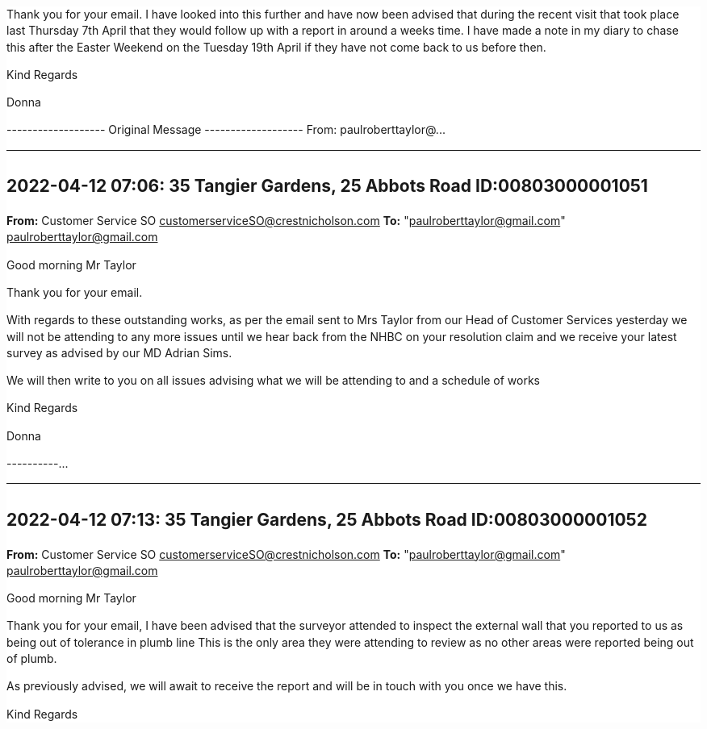 Thank you for your email.  I have looked into this further and have now been advised that during the recent visit that took place last Thursday 7th April that they would follow up with a report in around a weeks time.  I have made a note in my diary to chase this after the Easter Weekend on the Tuesday 19th April if they have not come back to us before then.

Kind Regards

Donna


------------------- Original Message -------------------
From: paulroberttaylor@...

---

## 2022-04-12 07:06: 35 Tangier Gardens, 25 Abbots Road ID:00803000001051
**From:** Customer Service SO <customerserviceSO@crestnicholson.com>
**To:** "paulroberttaylor@gmail.com" <paulroberttaylor@gmail.com>

Good morning Mr Taylor

Thank you for your email.

With regards to these outstanding works, as per the email sent to Mrs Taylor from our Head of Customer Services yesterday we will not be attending to any more issues until we hear back from the NHBC on your resolution claim and we receive your latest survey as advised by our MD Adrian Sims.

We will then write to you on all issues advising what we will be attending to and a schedule of works

Kind Regards

Donna






----------...

---

## 2022-04-12 07:13: 35 Tangier Gardens, 25 Abbots Road ID:00803000001052
**From:** Customer Service SO <customerserviceSO@crestnicholson.com>
**To:** "paulroberttaylor@gmail.com" <paulroberttaylor@gmail.com>

Good morning Mr Taylor

Thank you for your email, I have been advised that the surveyor attended to inspect the external wall that you reported to us as being out of tolerance in plumb line  This is the only area they were attending to review as no other areas were reported being out of plumb.

As previously advised, we will await to receive the report and will be in touch with you once we have this.

Kind Regards
